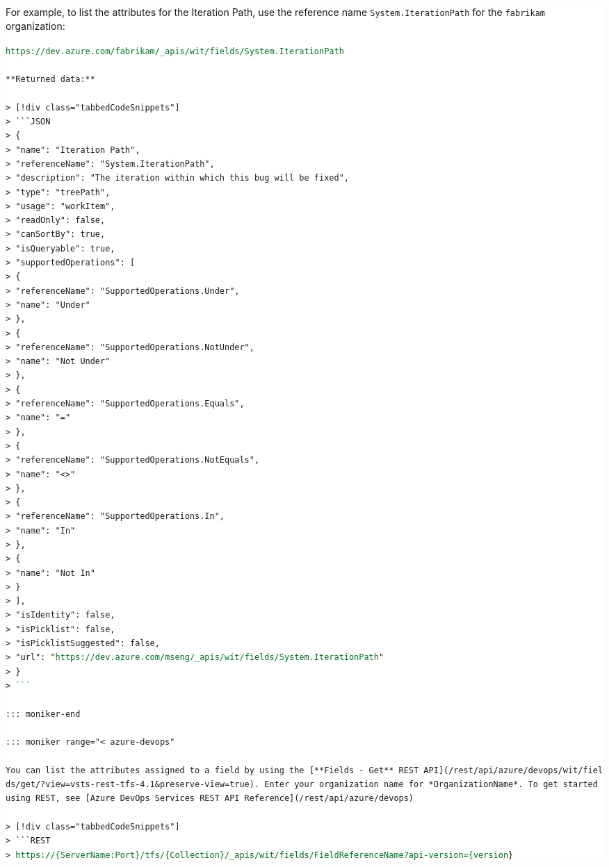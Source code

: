 For example, to list the attributes for the Iteration Path, use the reference name `System.IterationPath` for the `fabrikam` organization:

```REST
https://dev.azure.com/fabrikam/_apis/wit/fields/System.IterationPath

**Returned data:**

> [!div class="tabbedCodeSnippets"]
> ```JSON
> {
> "name": "Iteration Path",
> "referenceName": "System.IterationPath",
> "description": "The iteration within which this bug will be fixed",
> "type": "treePath",
> "usage": "workItem",
> "readOnly": false,
> "canSortBy": true,
> "isQueryable": true,
> "supportedOperations": [
> {
> "referenceName": "SupportedOperations.Under",
> "name": "Under"
> },
> {
> "referenceName": "SupportedOperations.NotUnder",
> "name": "Not Under"
> },
> {
> "referenceName": "SupportedOperations.Equals",
> "name": "="
> },
> {
> "referenceName": "SupportedOperations.NotEquals",
> "name": "<>"
> },
> {
> "referenceName": "SupportedOperations.In",
> "name": "In"
> },
> {
> "name": "Not In"
> }
> ],
> "isIdentity": false,
> "isPicklist": false,
> "isPicklistSuggested": false,
> "url": "https://dev.azure.com/mseng/_apis/wit/fields/System.IterationPath"
> }
> ```

::: moniker-end

::: moniker range="< azure-devops"  

You can list the attributes assigned to a field by using the [**Fields - Get** REST API](/rest/api/azure/devops/wit/fields/get/?view=vsts-rest-tfs-4.1&preserve-view=true). Enter your organization name for *OrganizationName*. To get started using REST, see [Azure DevOps Services REST API Reference](/rest/api/azure/devops)

> [!div class="tabbedCodeSnippets"]
> ```REST
> https://{ServerName:Port}/tfs/{Collection}/_apis/wit/fields/FieldReferenceName?api-version={version}
```